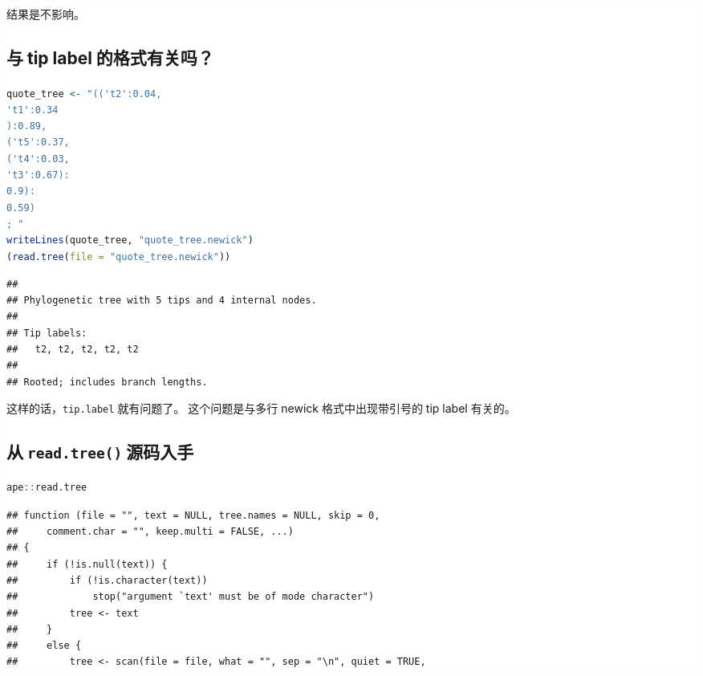 结果是不影响。

与 tip label 的格式有关吗？
---------------------------

``` r
quote_tree <- "(('t2':0.04,
't1':0.34
):0.89,
('t5':0.37,
('t4':0.03,
't3':0.67):
0.9):
0.59)
; "
writeLines(quote_tree, "quote_tree.newick")
(read.tree(file = "quote_tree.newick"))
```

    ## 
    ## Phylogenetic tree with 5 tips and 4 internal nodes.
    ## 
    ## Tip labels:
    ##   t2, t2, t2, t2, t2
    ## 
    ## Rooted; includes branch lengths.

这样的话，`tip.label` 就有问题了。 这个问题是与多行 newick
格式中出现带引号的 tip label 有关的。

从 `read.tree()` 源码入手
-------------------------

``` r
ape::read.tree
```

    ## function (file = "", text = NULL, tree.names = NULL, skip = 0, 
    ##     comment.char = "", keep.multi = FALSE, ...) 
    ## {
    ##     if (!is.null(text)) {
    ##         if (!is.character(text)) 
    ##             stop("argument `text' must be of mode character")
    ##         tree <- text
    ##     }
    ##     else {
    ##         tree <- scan(file = file, what = "", sep = "\n", quiet = TRUE, 